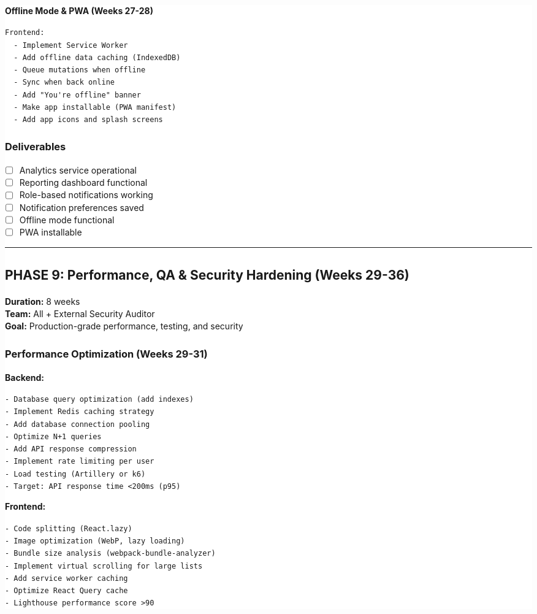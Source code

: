 **Offline Mode & PWA (Weeks 27-28)**
```
Frontend:
  - Implement Service Worker
  - Add offline data caching (IndexedDB)
  - Queue mutations when offline
  - Sync when back online
  - Add "You're offline" banner
  - Make app installable (PWA manifest)
  - Add app icons and splash screens
```

### Deliverables

- [ ] Analytics service operational
- [ ] Reporting dashboard functional
- [ ] Role-based notifications working
- [ ] Notification preferences saved
- [ ] Offline mode functional
- [ ] PWA installable

---

## PHASE 9: Performance, QA & Security Hardening (Weeks 29-36)

**Duration:** 8 weeks  
**Team:** All + External Security Auditor  
**Goal:** Production-grade performance, testing, and security

### Performance Optimization (Weeks 29-31)

**Backend:**
```
- Database query optimization (add indexes)
- Implement Redis caching strategy
- Add database connection pooling
- Optimize N+1 queries
- Add API response compression
- Implement rate limiting per user
- Load testing (Artillery or k6)
- Target: API response time <200ms (p95)
```

**Frontend:**
```
- Code splitting (React.lazy)
- Image optimization (WebP, lazy loading)
- Bundle size analysis (webpack-bundle-analyzer)
- Implement virtual scrolling for large lists
- Add service worker caching
- Optimize React Query cache
- Lighthouse performance score >90
```
